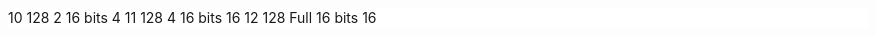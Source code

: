    <td>10</td>

   <td>128</td>

   <td>2</td>

   <td>16 bits</td>

   <td>4</td>

   <td> </td>

   <td> </td>

   <td> </td>

   <td> </td>

   <td> </td>

   <td> </td>

  </tr>

  <tr>

   <td>11</td>

   <td>128</td>

   <td>4</td>

   <td>16 bits</td>

   <td>16</td>

   <td> </td>

   <td> </td>

   <td> </td>

   <td> </td>

   <td> </td>

   <td> </td>

  </tr>

  <tr>

   <td>12</td>

   <td>128</td>

   <td>Full</td>

   <td>16 bits</td>

   <td>16</td>

   <td> </td>

   <td> </td>
